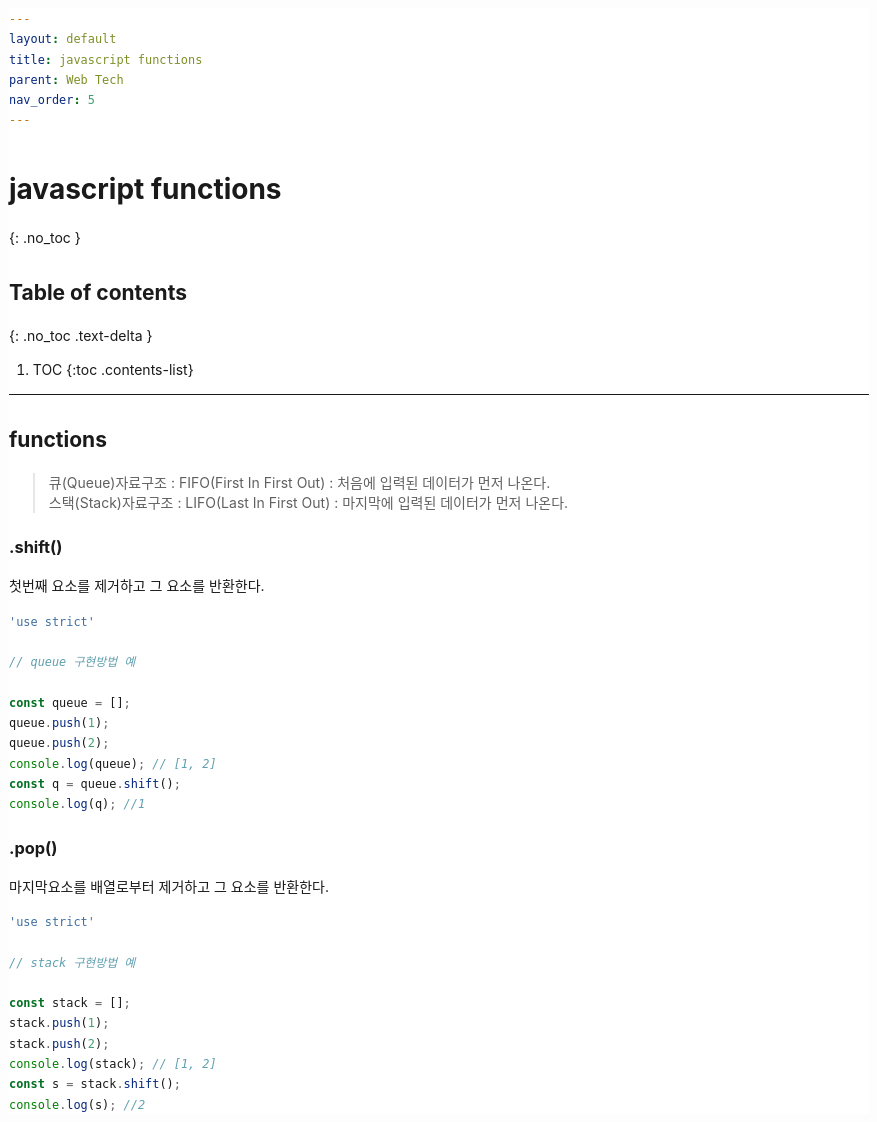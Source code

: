 ```yaml
---
layout: default
title: javascript functions
parent: Web Tech
nav_order: 5
---
```


#  javascript functions
{: .no_toc }

## Table of contents
{: .no_toc .text-delta }

1. TOC
{:toc .contents-list}

---


##  functions

> 큐(Queue)자료구조 : FIFO(First In First Out) : 처음에 입력된 데이터가 먼저 나온다.<br>
스택(Stack)자료구조 : LIFO(Last In First Out) :  마지막에 입력된 데이터가 먼저 나온다.<br>

### .shift()
첫번째 요소를 제거하고 그 요소를 반환한다.

```js
'use strict'

// queue 구현방법 예

const queue = [];
queue.push(1);
queue.push(2);
console.log(queue); // [1, 2]
const q = queue.shift();
console.log(q); //1
```


### .pop()
마지막요소를 배열로부터 제거하고 그 요소를 반환한다.

```js
'use strict'

// stack 구현방법 예

const stack = [];
stack.push(1);
stack.push(2);
console.log(stack); // [1, 2]
const s = stack.shift();
console.log(s); //2
```
